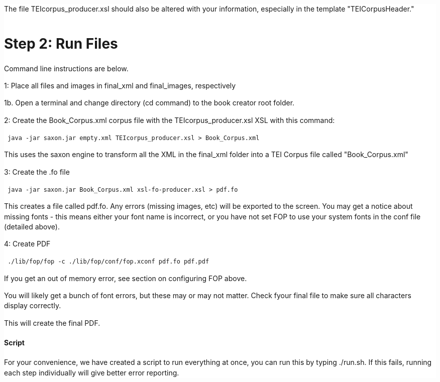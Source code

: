 The file TEIcorpus_producer.xsl should also be  altered with your information, especially in the template "TEICorpusHeader."

Step 2: Run Files
============

Command line instructions are below. 

1: Place all files and images in final_xml and final_images, respectively

1b. Open a terminal and change directory (cd command) to the book creator root folder. 

2: Create the Book_Corpus.xml corpus file with the TEIcorpus_producer.xsl XSL with this command:

	 java -jar saxon.jar empty.xml TEIcorpus_producer.xsl > Book_Corpus.xml

This uses the saxon engine to transform all the XML in the final_xml folder into a TEI Corpus file called "Book_Corpus.xml"


3: Create the .fo file

	 java -jar saxon.jar Book_Corpus.xml xsl-fo-producer.xsl > pdf.fo

This creates a file called pdf.fo. Any errors (missing images, etc) will be exported to the screen. You may get a notice about missing fonts - this means either your font name is incorrect, or you have not set FOP to use your system fonts in the conf file (detailed above).


4: Create PDF

	 ./lib/fop/fop -c ./lib/fop/conf/fop.xconf pdf.fo pdf.pdf

If you get an out of memory error, see section on configuring FOP above.

You will likely get a bunch of font errors, but these may or may not matter. Check fyour final file to make sure all characters display correctly. 

This will create the final PDF. 

#### Script

For your convenience, we have created a script to run everything at once, you can run this by typing ./run.sh. If this fails, running each step individually will give better error reporting.

